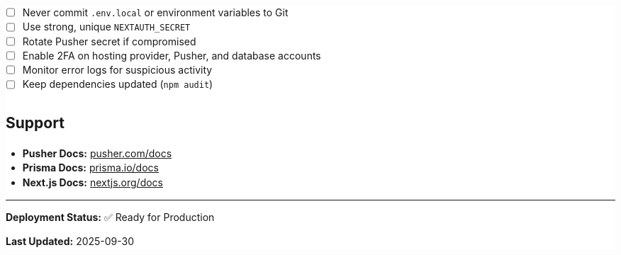 - [ ] Never commit `.env.local` or environment variables to Git
- [ ] Use strong, unique `NEXTAUTH_SECRET`
- [ ] Rotate Pusher secret if compromised
- [ ] Enable 2FA on hosting provider, Pusher, and database accounts
- [ ] Monitor error logs for suspicious activity
- [ ] Keep dependencies updated (`npm audit`)

## Support

- **Pusher Docs:** [pusher.com/docs](https://pusher.com/docs)
- **Prisma Docs:** [prisma.io/docs](https://prisma.io/docs)
- **Next.js Docs:** [nextjs.org/docs](https://nextjs.org/docs)

---

**Deployment Status:** ✅ Ready for Production

**Last Updated:** 2025-09-30